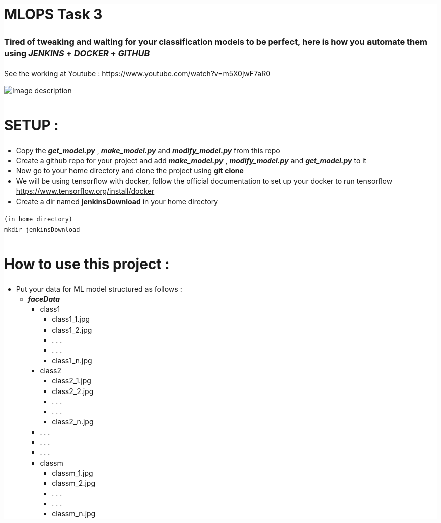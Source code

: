 # MLOPS Task 3

### Tired of tweaking and waiting for your classification models to be perfect, here is how you automate them using ***JENKINS*** + ***DOCKER*** + ***GITHUB***

See the working at Youtube : https://www.youtube.com/watch?v=m5X0jwF7aR0

![Image description](https://github.com/tushar5526/Github-Jenkins-Docker/blob/master/images/9.png)

# SETUP :

- Copy the ***get_model.py*** , ***make_model.py*** and ***modify_model.py*** from this repo 
- Create a github repo for your project and add ***make_model.py*** , ***modify_model.py*** and ***get_model.py*** to it
- Now go to your home directory and clone the project using **git clone**
- We will be using tensorflow with docker, follow the official documentation to set up your docker to run tensorflow https://www.tensorflow.org/install/docker
- Create a dir named **jenkinsDownload** in your home directory
```
(in home directory)
mkdir jenkinsDownload
```



# How to use this project :
- Put your data for ML model structured as follows :
  - ***faceData***
    - class1
      - class1_1.jpg
      - class1_2.jpg 
      - . . .
      - . . .
      - class1_n.jpg
    - class2
      - class2_1.jpg
      - class2_2.jpg 
      - . . .
      - . . . 
      - class2_n.jpg
    - . . .
    - . . .
    - . . . 
    - classm
      - classm_1.jpg
      - classm_2.jpg 
      - . . . 
      - . . . 
      - classm_n.jpg
